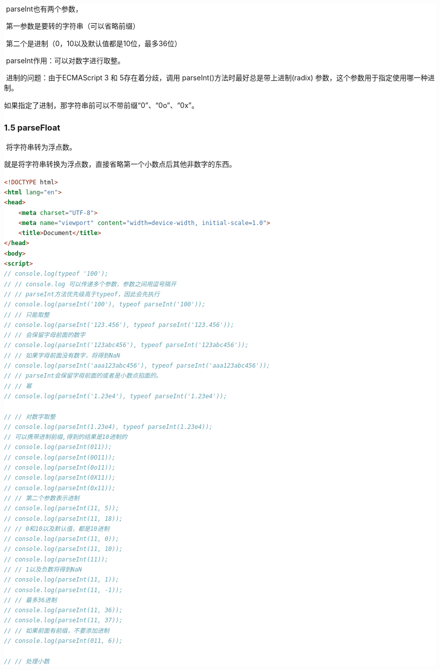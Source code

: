 ​	parseInt也有两个参数，

​		第一参数是要转的字符串（可以省略前缀）

​		第二个是进制（0，10以及默认值都是10位，最多36位）

​	parseInt作用：可以对数字进行取整。

​	进制的问题：由于ECMAScript 3 和 5存在着分歧，调用 parseInt()方法时最好总是带上进制(radix) 参数，这个参数用于指定使用哪一种进制。

如果指定了进制，那字符串前可以不带前缀“0”、“0o”、“0x”。

### 1.5 parseFloat

​	将字符串转为浮点数。

​	就是将字符串转换为浮点数，直接省略第一个小数点后其他非数字的东西。

```html
<!DOCTYPE html>
<html lang="en">
<head>
    <meta charset="UTF-8">
    <meta name="viewport" content="width=device-width, initial-scale=1.0">
    <title>Document</title>
</head>
<body>
<script>
// console.log(typeof '100');
// // console.log 可以传递多个参数，参数之间用逗号隔开
// // parseInt方法优先级高于typeof，因此会先执行
// console.log(parseInt('100'), typeof parseInt('100'));
// // 只能取整
// console.log(parseInt('123.456'), typeof parseInt('123.456'));
// // 会保留字母前面的数字
// console.log(parseInt('123abc456'), typeof parseInt('123abc456'));
// // 如果字母前面没有数字，将得到NaN
// console.log(parseInt('aaa123abc456'), typeof parseInt('aaa123abc456'));
// // parseInt会保留字母前面的或者是小数点掐面的。
// // 幂
// console.log(parseInt('1.23e4'), typeof parseInt('1.23e4'));

// // 对数字取整
// console.log(parseInt(1.23e4), typeof parseInt(1.23e4));
// 可以携带进制前缀,得到的结果是10进制的
// console.log(parseInt(011));
// console.log(parseInt(0O11));
// console.log(parseInt(0o11));
// console.log(parseInt(0X11));
// console.log(parseInt(0x11));
// // 第二个参数表示进制
// console.log(parseInt(11, 5));
// console.log(parseInt(11, 18));
// // 0和10以及默认值，都是10进制
// console.log(parseInt(11, 0));
// console.log(parseInt(11, 10));
// console.log(parseInt(11));
// // 1以及负数将得到NaN
// console.log(parseInt(11, 1));
// console.log(parseInt(11, -1));
// // 最多36进制
// console.log(parseInt(11, 36));
// console.log(parseInt(11, 37));
// // 如果前面有前缀，不要添加进制
// console.log(parseInt(011, 6));

// // 处理小数
```